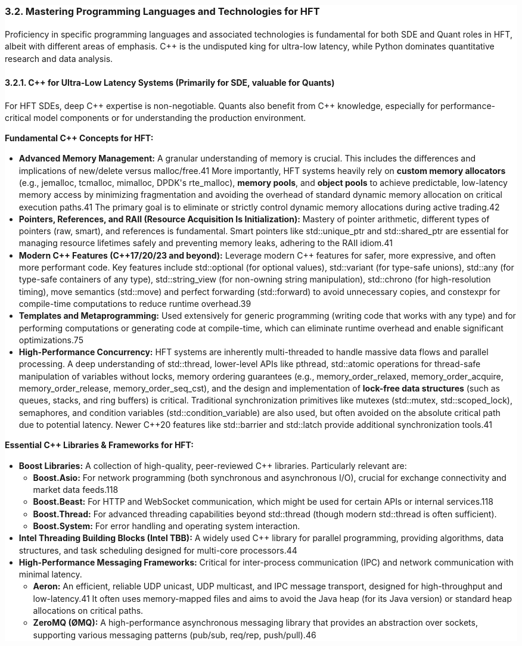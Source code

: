### 3.2. Mastering Programming Languages and Technologies for HFT

Proficiency in specific programming languages and associated technologies is fundamental for both SDE and Quant roles in HFT, albeit with different areas of emphasis. C++ is the undisputed king for ultra-low latency, while Python dominates quantitative research and data analysis.

#### 3.2.1. C++ for Ultra-Low Latency Systems (Primarily for SDE, valuable for Quants)

For HFT SDEs, deep C++ expertise is non-negotiable. Quants also benefit from C++ knowledge, especially for performance-critical model components or for understanding the production environment.

**Fundamental C++ Concepts for HFT:**

*   **Advanced Memory Management:** A granular understanding of memory is crucial. This includes the differences and implications of new/delete versus malloc/free.41 More importantly, HFT systems heavily rely on **custom memory allocators** (e.g., jemalloc, tcmalloc, mimalloc, DPDK's rte\_malloc), **memory pools**, and **object pools** to achieve predictable, low-latency memory access by minimizing fragmentation and avoiding the overhead of standard dynamic memory allocation on critical execution paths.41 The primary goal is to eliminate or strictly control dynamic memory allocations during active trading.42
*   **Pointers, References, and RAII (Resource Acquisition Is Initialization):** Mastery of pointer arithmetic, different types of pointers (raw, smart), and references is fundamental. Smart pointers like std::unique\_ptr and std::shared\_ptr are essential for managing resource lifetimes safely and preventing memory leaks, adhering to the RAII idiom.41
*   **Modern C++ Features (C++17/20/23 and beyond):** Leverage modern C++ features for safer, more expressive, and often more performant code. Key features include std::optional (for optional values), std::variant (for type-safe unions), std::any (for type-safe containers of any type), std::string\_view (for non-owning string manipulation), std::chrono (for high-resolution timing), move semantics (std::move) and perfect forwarding (std::forward) to avoid unnecessary copies, and constexpr for compile-time computations to reduce runtime overhead.39
*   **Templates and Metaprogramming:** Used extensively for generic programming (writing code that works with any type) and for performing computations or generating code at compile-time, which can eliminate runtime overhead and enable significant optimizations.75
*   **High-Performance Concurrency:** HFT systems are inherently multi-threaded to handle massive data flows and parallel processing. A deep understanding of std::thread, lower-level APIs like pthread, std::atomic operations for thread-safe manipulation of variables without locks, memory ordering guarantees (e.g., memory\_order\_relaxed, memory\_order\_acquire, memory\_order\_release, memory\_order\_seq\_cst), and the design and implementation of **lock-free data structures** (such as queues, stacks, and ring buffers) is critical. Traditional synchronization primitives like mutexes (std::mutex, std::scoped\_lock), semaphores, and condition variables (std::condition\_variable) are also used, but often avoided on the absolute critical path due to potential latency. Newer C++20 features like std::barrier and std::latch provide additional synchronization tools.41

**Essential C++ Libraries & Frameworks for HFT:**

*   **Boost Libraries:** A collection of high-quality, peer-reviewed C++ libraries. Particularly relevant are:
    *   **Boost.Asio:** For network programming (both synchronous and asynchronous I/O), crucial for exchange connectivity and market data feeds.118
    *   **Boost.Beast:** For HTTP and WebSocket communication, which might be used for certain APIs or internal services.118
    *   **Boost.Thread:** For advanced threading capabilities beyond std::thread (though modern std::thread is often sufficient).
    *   **Boost.System:** For error handling and operating system interaction.
*   **Intel Threading Building Blocks (Intel TBB):** A widely used C++ library for parallel programming, providing algorithms, data structures, and task scheduling designed for multi-core processors.44
*   **High-Performance Messaging Frameworks:** Critical for inter-process communication (IPC) and network communication with minimal latency.
    *   **Aeron:** An efficient, reliable UDP unicast, UDP multicast, and IPC message transport, designed for high-throughput and low-latency.41 It often uses memory-mapped files and aims to avoid the Java heap (for its Java version) or standard heap allocations on critical paths.
    *   **ZeroMQ (ØMQ):** A high-performance asynchronous messaging library that provides an abstraction over sockets, supporting various messaging patterns (pub/sub, req/rep, push/pull).46